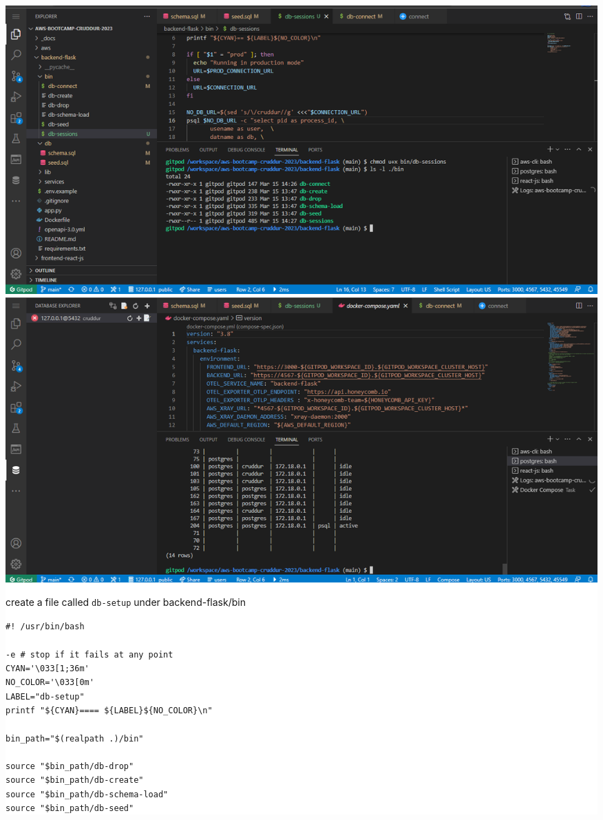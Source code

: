 ![Image of db-sessions](assets/week%204/db-sessions.png)
![Image of db-sessions](assets/week%204/db-sessions%20with%20active%20and%20idle%20ones.png)

create a file called `db-setup` under backend-flask/bin 

```
#! /usr/bin/bash

-e # stop if it fails at any point
CYAN='\033[1;36m'
NO_COLOR='\033[0m'
LABEL="db-setup"
printf "${CYAN}==== ${LABEL}${NO_COLOR}\n"

bin_path="$(realpath .)/bin"

source "$bin_path/db-drop"
source "$bin_path/db-create"
source "$bin_path/db-schema-load"
source "$bin_path/db-seed"

```
